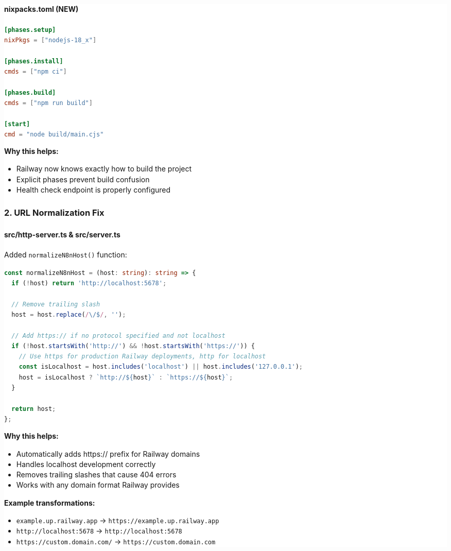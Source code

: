 #### nixpacks.toml (NEW)
```toml
[phases.setup]
nixPkgs = ["nodejs-18_x"]

[phases.install]
cmds = ["npm ci"]

[phases.build]
cmds = ["npm run build"]

[start]
cmd = "node build/main.cjs"
```

**Why this helps:**
- Railway now knows exactly how to build the project
- Explicit phases prevent build confusion
- Health check endpoint is properly configured

### 2. URL Normalization Fix

#### src/http-server.ts & src/server.ts
Added `normalizeN8nHost()` function:

```typescript
const normalizeN8nHost = (host: string): string => {
  if (!host) return 'http://localhost:5678';
  
  // Remove trailing slash
  host = host.replace(/\/$/, '');
  
  // Add https:// if no protocol specified and not localhost
  if (!host.startsWith('http://') && !host.startsWith('https://')) {
    // Use https for production Railway deployments, http for localhost
    const isLocalhost = host.includes('localhost') || host.includes('127.0.0.1');
    host = isLocalhost ? `http://${host}` : `https://${host}`;
  }
  
  return host;
};
```

**Why this helps:**
- Automatically adds https:// prefix for Railway domains
- Handles localhost development correctly
- Removes trailing slashes that cause 404 errors
- Works with any domain format Railway provides

**Example transformations:**
- `example.up.railway.app` → `https://example.up.railway.app`
- `http://localhost:5678` → `http://localhost:5678`
- `https://custom.domain.com/` → `https://custom.domain.com`

